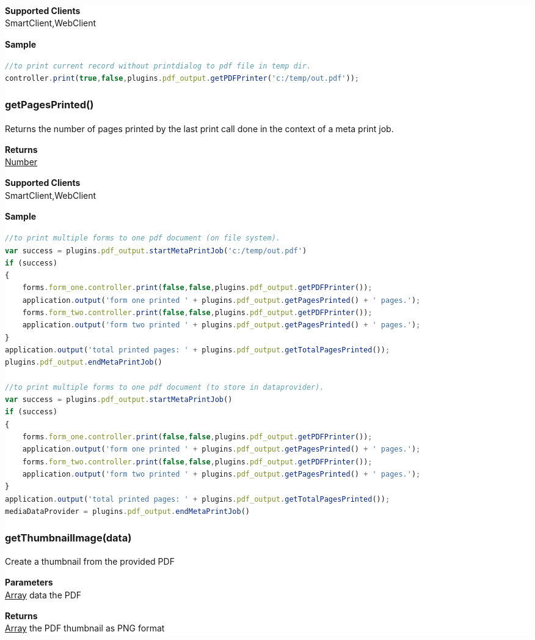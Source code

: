 **Supported Clients**\
SmartClient,WebClient

**Sample**

```javascript
//to print current record without printdialog to pdf file in temp dir.
controller.print(true,false,plugins.pdf_output.getPDFPrinter('c:/temp/out.pdf'));
```
### getPagesPrinted()

Returns the number of pages printed by the last print call done in the context of a meta print job.


**Returns**\
[Number](../../JSLib/Number.md) 

**Supported Clients**\
SmartClient,WebClient

**Sample**

```javascript
//to print multiple forms to one pdf document (on file system).
var success = plugins.pdf_output.startMetaPrintJob('c:/temp/out.pdf')
if (success)
{
	forms.form_one.controller.print(false,false,plugins.pdf_output.getPDFPrinter());
	application.output('form one printed ' + plugins.pdf_output.getPagesPrinted() + ' pages.');
	forms.form_two.controller.print(false,false,plugins.pdf_output.getPDFPrinter());
	application.output('form two printed ' + plugins.pdf_output.getPagesPrinted() + ' pages.');
}
application.output('total printed pages: ' + plugins.pdf_output.getTotalPagesPrinted());
plugins.pdf_output.endMetaPrintJob()

//to print multiple forms to one pdf document (to store in dataprovider).
var success = plugins.pdf_output.startMetaPrintJob()
if (success)
{
	forms.form_one.controller.print(false,false,plugins.pdf_output.getPDFPrinter());
	application.output('form one printed ' + plugins.pdf_output.getPagesPrinted() + ' pages.');
	forms.form_two.controller.print(false,false,plugins.pdf_output.getPDFPrinter());
	application.output('form two printed ' + plugins.pdf_output.getPagesPrinted() + ' pages.');
}
application.output('total printed pages: ' + plugins.pdf_output.getTotalPagesPrinted());
mediaDataProvider = plugins.pdf_output.endMetaPrintJob()
```
### getThumbnailImage(data)

Create a thumbnail from the provided PDF

**Parameters**\
[Array](../../JSLib/Array.md) data the PDF

**Returns**\
[Array](../../JSLib/Array.md) the PDF thumbnail as PNG format
